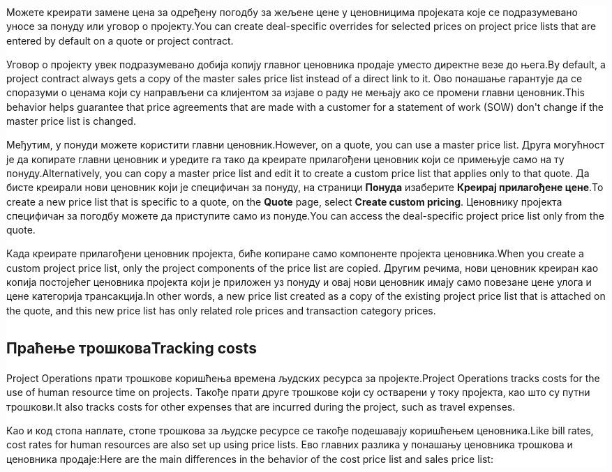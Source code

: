 <span data-ttu-id="c28a3-174">Можете креирати замене цена за одређену погодбу за жељене цене у ценовницима пројеката које се подразумевано уносе за понуду или уговор о пројекту.</span><span class="sxs-lookup"><span data-stu-id="c28a3-174">You can create deal-specific overrides for selected prices on project price lists that are entered by default on a quote or project contract.</span></span>

<span data-ttu-id="c28a3-175">Уговор о пројекту увек подразумевано добија копију главног ценовника продаје уместо директне везе до њега.</span><span class="sxs-lookup"><span data-stu-id="c28a3-175">By default, a project contract always gets a copy of the master sales price list instead of a direct link to it.</span></span> <span data-ttu-id="c28a3-176">Ово понашање гарантује да се споразуми о ценама који су направљени са клијентом за изјаве о раду не мењају ако се промени главни ценовник.</span><span class="sxs-lookup"><span data-stu-id="c28a3-176">This behavior helps guarantee that price agreements that are made with a customer for a statement of work (SOW) don't change if the master price list is changed.</span></span>

<span data-ttu-id="c28a3-177">Међутим, у понуди можете користити главни ценовник.</span><span class="sxs-lookup"><span data-stu-id="c28a3-177">However, on a quote, you can use a master price list.</span></span> <span data-ttu-id="c28a3-178">Друга могућност је да копирате главни ценовник и уредите га тако да креирате прилагођени ценовник који се примењује само на ту понуду.</span><span class="sxs-lookup"><span data-stu-id="c28a3-178">Alternatively, you can copy a master price list and edit it to create a custom price list that applies only to that quote.</span></span> <span data-ttu-id="c28a3-179">Да бисте креирали нови ценовник који је специфичан за понуду, на страници **Понуда** изаберите **Креирај прилагођене цене**.</span><span class="sxs-lookup"><span data-stu-id="c28a3-179">To create a new price list that is specific to a quote, on the **Quote** page, select **Create custom pricing**.</span></span> <span data-ttu-id="c28a3-180">Ценовнику пројекта специфичан за погодбу можете да приступите само из понуде.</span><span class="sxs-lookup"><span data-stu-id="c28a3-180">You can access the deal-specific project price list only from the quote.</span></span> 

<span data-ttu-id="c28a3-181">Када креирате прилагођени ценовник пројекта, биће копиране само компоненте пројекта ценовника.</span><span class="sxs-lookup"><span data-stu-id="c28a3-181">When you create a custom project price list, only the project components of the price list are copied.</span></span> <span data-ttu-id="c28a3-182">Другим речима, нови ценовник креиран као копија постојећег ценовника пројекта који је приложен уз понуду и овај нови ценовник имају само повезане цене улога и цене категорија трансакција.</span><span class="sxs-lookup"><span data-stu-id="c28a3-182">In other words, a new price list created as a copy of the existing project price list that is attached on the quote, and this new price list has only related role prices and transaction category prices.</span></span>
  
## <a name="tracking-costs"></a><span data-ttu-id="c28a3-183">Праћење трошкова</span><span class="sxs-lookup"><span data-stu-id="c28a3-183">Tracking costs</span></span>

<span data-ttu-id="c28a3-184">Project Operations прати трошкове коришћења времена људских ресурса за пројекте.</span><span class="sxs-lookup"><span data-stu-id="c28a3-184">Project Operations tracks costs for the use of human resource time on projects.</span></span> <span data-ttu-id="c28a3-185">Такође прати друге трошкове који су остварени у току пројекта, као што су путни трошкови.</span><span class="sxs-lookup"><span data-stu-id="c28a3-185">It also tracks costs for other expenses that are incurred during the project, such as travel expenses.</span></span>

<span data-ttu-id="c28a3-186">Као и код стопа наплате, стопе трошкова за људске ресурсе се такође подешавају коришћењем ценовника.</span><span class="sxs-lookup"><span data-stu-id="c28a3-186">Like bill rates, cost rates for human resources are also set up using price lists.</span></span> <span data-ttu-id="c28a3-187">Ево главних разлика у понашању ценовника трошкова и ценовника продаје:</span><span class="sxs-lookup"><span data-stu-id="c28a3-187">Here are the main differences in the behavior of the cost price list and sales price list:</span></span>
